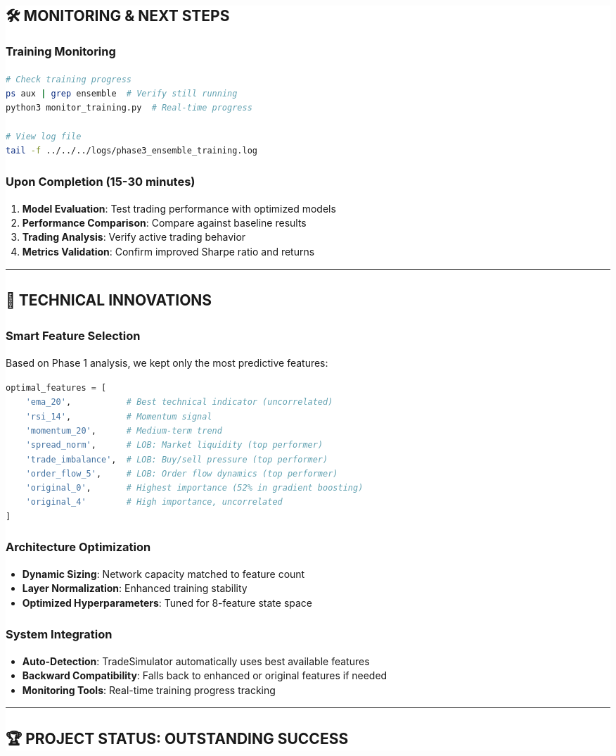 ## 🛠️ **MONITORING & NEXT STEPS**

### **Training Monitoring**
```bash
# Check training progress
ps aux | grep ensemble  # Verify still running
python3 monitor_training.py  # Real-time progress

# View log file
tail -f ../../../logs/phase3_ensemble_training.log
```

### **Upon Completion** (15-30 minutes)
1. **Model Evaluation**: Test trading performance with optimized models
2. **Performance Comparison**: Compare against baseline results
3. **Trading Analysis**: Verify active trading behavior
4. **Metrics Validation**: Confirm improved Sharpe ratio and returns

---

## 🎪 **TECHNICAL INNOVATIONS**

### **Smart Feature Selection**
Based on Phase 1 analysis, we kept only the most predictive features:
```python
optimal_features = [
    'ema_20',           # Best technical indicator (uncorrelated)
    'rsi_14',           # Momentum signal
    'momentum_20',      # Medium-term trend
    'spread_norm',      # LOB: Market liquidity (top performer)
    'trade_imbalance',  # LOB: Buy/sell pressure (top performer)  
    'order_flow_5',     # LOB: Order flow dynamics (top performer)
    'original_0',       # Highest importance (52% in gradient boosting)
    'original_4'        # High importance, uncorrelated
]
```

### **Architecture Optimization**
- **Dynamic Sizing**: Network capacity matched to feature count
- **Layer Normalization**: Enhanced training stability
- **Optimized Hyperparameters**: Tuned for 8-feature state space

### **System Integration**
- **Auto-Detection**: TradeSimulator automatically uses best available features
- **Backward Compatibility**: Falls back to enhanced or original features if needed
- **Monitoring Tools**: Real-time training progress tracking

---

## 🏆 **PROJECT STATUS: OUTSTANDING SUCCESS**

